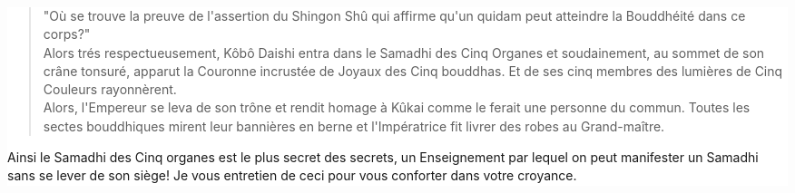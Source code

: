 >"Où se trouve la preuve de l'assertion du Shingon Shû qui affirme qu'un quidam peut atteindre la Bouddhéité dans ce corps?"   
Alors trés respectueusement, Kôbô Daishi entra dans le Samadhi des Cinq Organes et soudainement, au sommet de son crâne tonsuré, apparut la Couronne incrustée de Joyaux des Cinq bouddhas. Et de ses cinq membres des lumières de Cinq Couleurs rayonnèrent.   
Alors, l'Empereur se leva de son trône et rendit homage à Kûkai comme le ferait une personne du commun. Toutes les sectes bouddhiques mirent leur bannières en berne et l'Impératrice fit livrer des robes au Grand-maître.   

Ainsi le Samadhi des Cinq organes est le plus secret des secrets, un Enseignement par lequel on peut manifester un Samadhi sans se lever de son siège! Je vous entretien de ceci pour vous conforter dans votre croyance.
